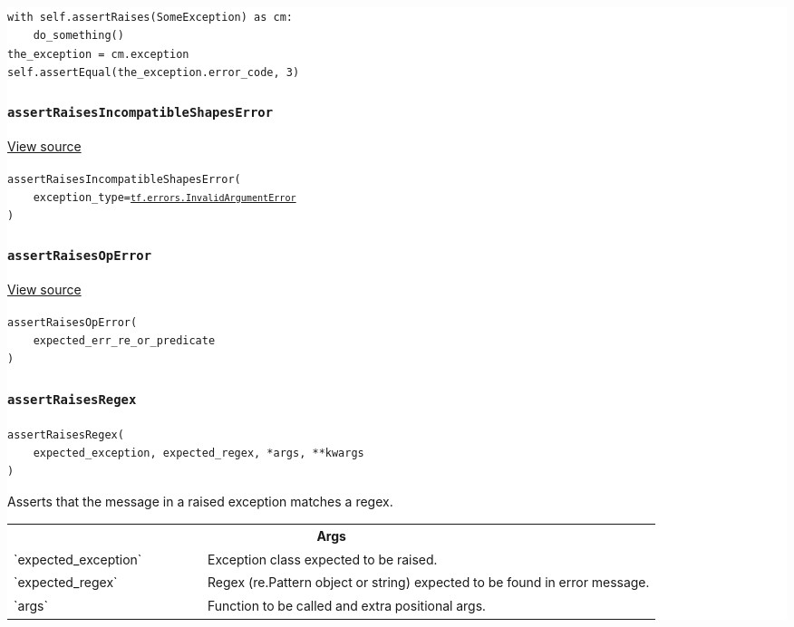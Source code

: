     with self.assertRaises(SomeException) as cm:
        do_something()
    the_exception = cm.exception
    self.assertEqual(the_exception.error_code, 3)

<h3 id="assertRaisesIncompatibleShapesError"><code>assertRaisesIncompatibleShapesError</code></h3>

<a target="_blank" class="external" href="/code/stable/tensorflow/python/framework/test_util.py">View source</a>

<pre class="devsite-click-to-copy prettyprint lang-py tfo-signature-link">
<code>assertRaisesIncompatibleShapesError(
    exception_type=<a href="../../tf/errors/InvalidArgumentError.md"><code>tf.errors.InvalidArgumentError</code></a>
)
</code></pre>




<h3 id="assertRaisesOpError"><code>assertRaisesOpError</code></h3>

<a target="_blank" class="external" href="/code/stable/tensorflow/python/framework/test_util.py">View source</a>

<pre class="devsite-click-to-copy prettyprint lang-py tfo-signature-link">
<code>assertRaisesOpError(
    expected_err_re_or_predicate
)
</code></pre>




<h3 id="assertRaisesRegex"><code>assertRaisesRegex</code></h3>

<pre class="devsite-click-to-copy prettyprint lang-py tfo-signature-link">
<code>assertRaisesRegex(
    expected_exception, expected_regex, *args, **kwargs
)
</code></pre>

Asserts that the message in a raised exception matches a regex.



 <table class="responsive fixed orange">
<colgroup><col width="214px"><col></colgroup>
<tr><th colspan="2">Args</th></tr>

<tr>
<td>
`expected_exception`
</td>
<td>
Exception class expected to be raised.
</td>
</tr><tr>
<td>
`expected_regex`
</td>
<td>
Regex (re.Pattern object or string) expected
to be found in error message.
</td>
</tr><tr>
<td>
`args`
</td>
<td>
Function to be called and extra positional args.
</td>